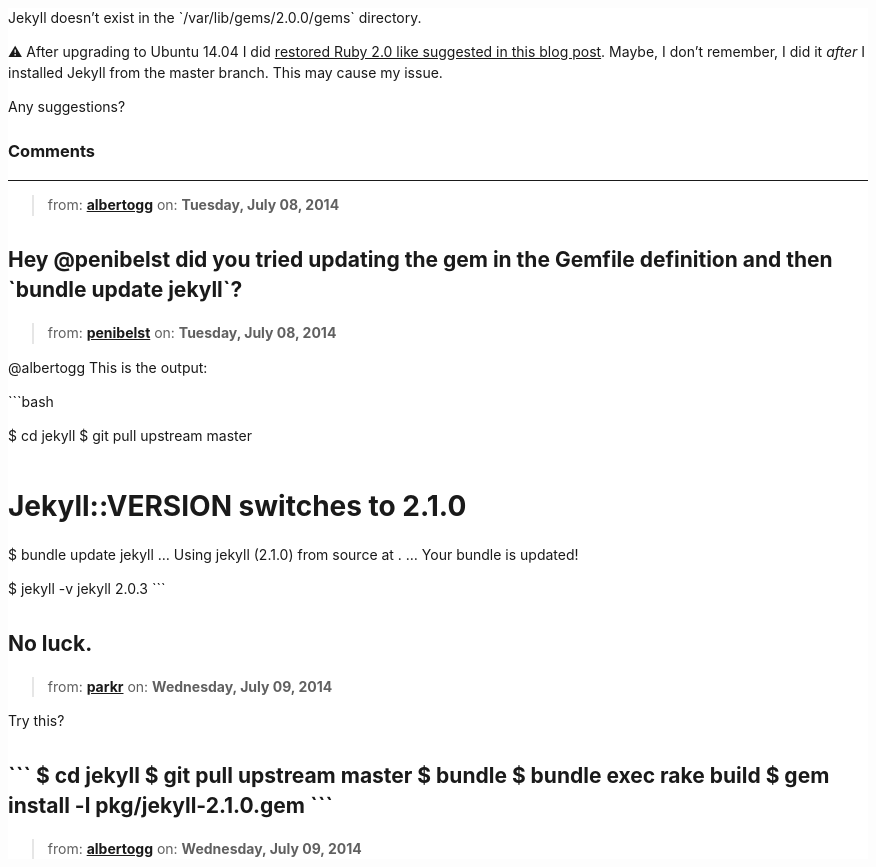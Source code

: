 Jekyll doesn’t exist in the &#x60;/var/lib/gems/2.0.0/gems&#x60; directory.

:warning: After upgrading to Ubuntu 14.04 I did [restored Ruby 2.0 like suggested in this blog post](http://blog.costan.us/2014/04/restoring-ruby-20-on-ubuntu-1404.html). Maybe, I don’t remember, I did it *after* I installed Jekyll from the master branch. This may cause my issue.

Any suggestions?

### Comments

---
> from: [**albertogg**](https://github.com/jekyll/jekyll-help/issues/94#issuecomment-48427063) on: **Tuesday, July 08, 2014**

Hey @penibelst did you tried updating the gem in the Gemfile definition and then &#x60;bundle update jekyll&#x60;?
---
> from: [**penibelst**](https://github.com/jekyll/jekyll-help/issues/94#issuecomment-48436213) on: **Tuesday, July 08, 2014**

@albertogg This is the output:

&#x60;&#x60;&#x60;bash

$ cd jekyll
$ git pull upstream master
# Jekyll::VERSION switches to 2.1.0

$ bundle update jekyll
…
Using jekyll (2.1.0) from source at .
…
Your bundle is updated!

$ jekyll -v
jekyll 2.0.3
&#x60;&#x60;&#x60;

No luck.
---
> from: [**parkr**](https://github.com/jekyll/jekyll-help/issues/94#issuecomment-48485451) on: **Wednesday, July 09, 2014**

Try this?

&#x60;&#x60;&#x60;
$ cd jekyll
$ git pull upstream master
$ bundle
$ bundle exec rake build
$ gem install -l pkg/jekyll-2.1.0.gem
&#x60;&#x60;&#x60;
---
> from: [**albertogg**](https://github.com/jekyll/jekyll-help/issues/94#issuecomment-48493243) on: **Wednesday, July 09, 2014**
